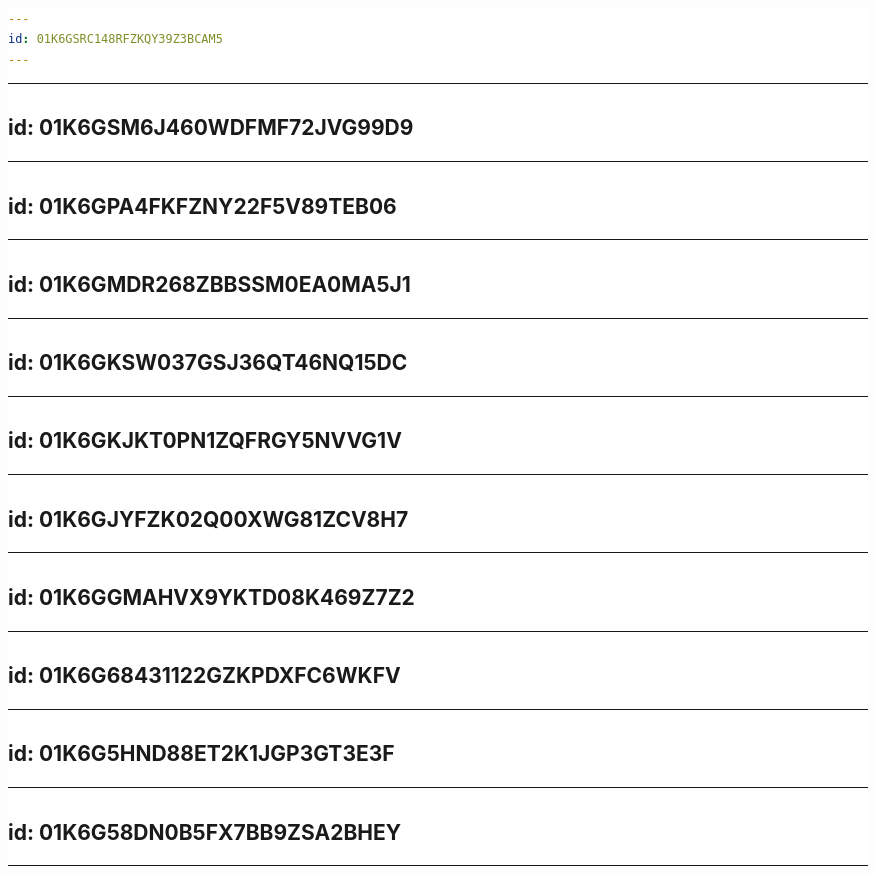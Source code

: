 ```yaml
---
id: 01K6GSRC148RFZKQY39Z3BCAM5
---
```

______________________________________________________________________

## id: 01K6GSM6J460WDFMF72JVG99D9

______________________________________________________________________

## id: 01K6GPA4FKFZNY22F5V89TEB06

______________________________________________________________________

## id: 01K6GMDR268ZBBSSM0EA0MA5J1

______________________________________________________________________

## id: 01K6GKSW037GSJ36QT46NQ15DC

______________________________________________________________________

## id: 01K6GKJKT0PN1ZQFRGY5NVVG1V

______________________________________________________________________

## id: 01K6GJYFZK02Q00XWG81ZCV8H7

______________________________________________________________________

## id: 01K6GGMAHVX9YKTD08K469Z7Z2

______________________________________________________________________

## id: 01K6G68431122GZKPDXFC6WKFV

______________________________________________________________________

## id: 01K6G5HND88ET2K1JGP3GT3E3F

______________________________________________________________________

## id: 01K6G58DN0B5FX7BB9ZSA2BHEY

______________________________________________________________________
